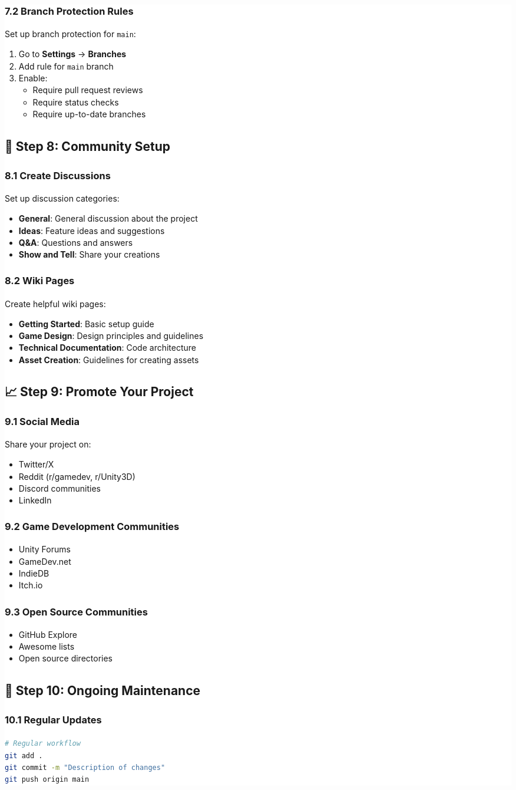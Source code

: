 ### 7.2 Branch Protection Rules
Set up branch protection for `main`:
1. Go to **Settings** → **Branches**
2. Add rule for `main` branch
3. Enable:
   - Require pull request reviews
   - Require status checks
   - Require up-to-date branches

## 🎯 Step 8: Community Setup

### 8.1 Create Discussions
Set up discussion categories:
- **General**: General discussion about the project
- **Ideas**: Feature ideas and suggestions
- **Q&A**: Questions and answers
- **Show and Tell**: Share your creations

### 8.2 Wiki Pages
Create helpful wiki pages:
- **Getting Started**: Basic setup guide
- **Game Design**: Design principles and guidelines
- **Technical Documentation**: Code architecture
- **Asset Creation**: Guidelines for creating assets

## 📈 Step 9: Promote Your Project

### 9.1 Social Media
Share your project on:
- Twitter/X
- Reddit (r/gamedev, r/Unity3D)
- Discord communities
- LinkedIn

### 9.2 Game Development Communities
- Unity Forums
- GameDev.net
- IndieDB
- Itch.io

### 9.3 Open Source Communities
- GitHub Explore
- Awesome lists
- Open source directories

## 🔧 Step 10: Ongoing Maintenance

### 10.1 Regular Updates
```bash
# Regular workflow
git add .
git commit -m "Description of changes"
git push origin main
```
